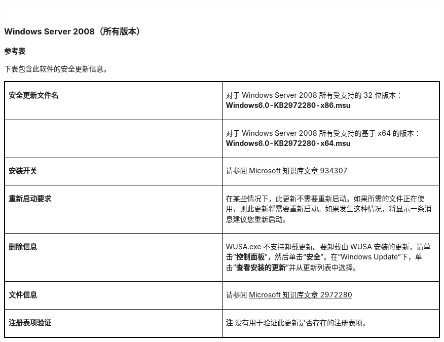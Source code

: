  
  
### Windows Server 2008（所有版本）
  
**参考表**
  
下表包含此软件的安全更新信息。

<p> </p>
<table style="border:1px solid black;">  
<colgroup>  
<col width="50%" />  
<col width="50%" />  
</colgroup>  
<tbody>  
<tr class="odd">
<td style="border:1px solid black;"><p><strong>安全更新文件名</strong></p></td>
<td style="border:1px solid black;"><p>对于 Windows Server 2008 所有受支持的 32 位版本：<br />
<strong>Windows6.0-KB2972280-x86.msu</strong></p></td>
</tr>
<tr class="even">
<td style="border:1px solid black;"><br />
</td>
<td style="border:1px solid black;"><p>对于 Windows Server 2008 所有受支持的基于 x64 的版本：<br />
<strong>Windows6.0-KB2972280-x64.msu</strong></p></td>
</tr>
<tr class="odd">
<td style="border:1px solid black;"><p><strong>安装开关</strong></p></td>
<td style="border:1px solid black;"><p>请参阅 <a href="https://support.microsoft.com/kb/934307">Microsoft 知识库文章 934307</a></p></td>
</tr>  
<tr class="even">
<td style="border:1px solid black;"><p><strong>重新启动要求</strong></p></td>
<td style="border:1px solid black;"><p>在某些情况下，此更新不需要重新启动。如果所需的文件正在使用，则此更新将需要重新启动。如果发生这种情况，将显示一条消息建议您重新启动。</p></td>
</tr>  
<tr class="odd">
<td style="border:1px solid black;"><p><strong>删除信息</strong></p></td>
<td style="border:1px solid black;"><p>WUSA.exe 不支持卸载更新。要卸载由 WUSA 安装的更新，请单击“<strong>控制面板</strong>”，然后单击“<strong>安全</strong>”。在“Windows Update”下，单击“<strong>查看安装的更新</strong>”并从更新列表中选择。</p></td>
</tr>  
<tr class="even">
<td style="border:1px solid black;"><p><strong>文件信息</strong></p></td>
<td style="border:1px solid black;"><p>请参阅 <a href="https://support.microsoft.com/kb/2972280">Microsoft 知识库文章 2972280</a></p></td>
</tr>  
<tr class="odd">
<td style="border:1px solid black;"><p><strong>注册表项验证</strong></p></td>
<td style="border:1px solid black;"><p><strong>注</strong> 没有用于验证此更新是否存在的注册表项。</p></td>
</tr>  
</tbody>  
</table>
  